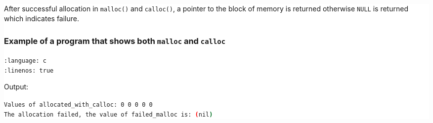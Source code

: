After successful allocation in `malloc()` and `calloc()`, a pointer to the block of memory is returned otherwise `NULL` is returned which indicates failure.

### Example of a program that shows both `malloc` and `calloc`


```{literalinclude} ../c_programs/module4-4_c_memory/malloc_and_calloc.c
:language: c
:linenos: true
```

Output:
```bash
Values of allocated_with_calloc: 0 0 0 0 0
The allocation failed, the value of failed_malloc is: (nil)
```
